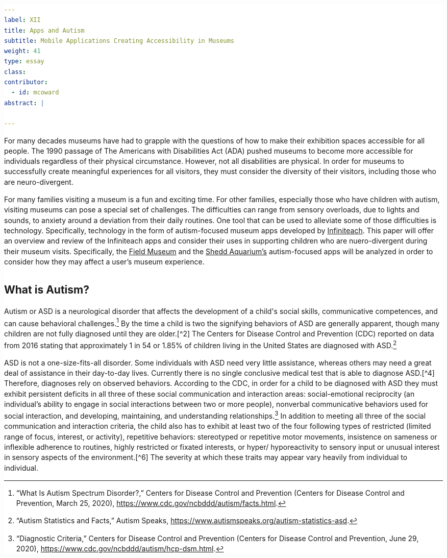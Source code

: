 ```yaml
---
label: XII
title: Apps and Autism
subtitle: Mobile Applications Creating Accessibility in Museums
weight: 41
type: essay
class:
contributor:
  - id: mcoward
abstract: |

---
```


For many decades museums have had to grapple with the questions of how to make their exhibition spaces accessible for all people. The 1990 passage of The Americans with Disabilities Act (ADA) pushed museums to become more accessible for individuals regardless of their physical circumstance. However, not all disabilities are physical.  In order for museums to successfully create meaningful experiences for all visitors, they must consider the diversity of their visitors, including those who are neuro-divergent.

For many families visiting a museum is a fun and exciting time. For other families, especially those who have children with autism, visiting museums can pose a special set of challenges. The difficulties can range from sensory overloads, due to lights and sounds, to anxiety around a deviation from their daily routines.  One tool that can be used to alleviate some of those difficulties is technology. Specifically, technology in the form of autism-focused museum apps developed by [Infiniteach](https://www.infiniteach.com/). This paper will offer an overview and review of the Infiniteach apps and consider their uses in supporting children who are nuero-divergent during their museum visits. Specifically, the [Field Museum](https://www.infiniteach.com/apps/field-for-all/) and the [Shedd Aquarium’s](https://www.infiniteach.com/apps/sensory-friendly-shedd-aquarium/) autism-focused apps will be analyzed in order to consider how they may affect a user’s museum experience.

## What is Autism?
Autism or ASD is a neurological disorder that affects the development of a child's social skills, communicative competences, and can cause behavioral challenges.[^1]  By the time a child is two the signifying behaviors of ASD are generally apparent, though many children are not fully diagnosed until they are older.[^2]  The Centers for Disease Control and Prevention (CDC) reported on data from 2016 stating that approximately 1 in 54 or 1.85% of children living in the United States are diagnosed with ASD.[^3]

ASD is not a one-size-fits-all disorder. Some individuals with ASD need very little assistance, whereas others may need a great deal of assistance in their day-to-day lives. Currently there is no single conclusive medical test that is able to diagnose ASD.[^4]  Therefore, diagnoses rely on observed behaviors. According to the CDC, in order for a child to be diagnosed with ASD they must exhibit persistent deficits in all three of these social communication and interaction areas: social-emotional reciprocity (an individual’s ability to engage in social interactions between two or more people), nonverbal communicative behaviors used for social interaction, and developing, maintaining, and understanding relationships.[^5]  In addition to meeting all three of the social communication and interaction criteria, the child also has to exhibit at least two of the four following types of restricted (limited range of focus, interest, or activity), repetitive behaviors: stereotyped or repetitive motor movements, insistence on sameness or inflexible adherence to routines, highly restricted or fixated interests, or  hyper/ hyporeactivity to sensory input or unusual interest in sensory aspects of the environment.[^6]  The severity at which these traits may appear vary heavily from individual to individual.


[^1]: “What Is Autism Spectrum Disorder?,” Centers for Disease Control and Prevention (Centers for Disease Control and Prevention, March 25, 2020), https://www.cdc.gov/ncbddd/autism/facts.html.
[^3]: “Autism Statistics and Facts,” Autism Speaks, https://www.autismspeaks.org/autism-statistics-asd.
[^5]: “Diagnostic Criteria,” Centers for Disease Control and Prevention (Centers for Disease Control and Prevention, June 29, 2020), https://www.cdc.gov/ncbddd/autism/hcp-dsm.html.
[^10]: “Who We Are,” Infiniteach, https://www.infiniteach.com/about/.
[^11]:  “Our Work,” Infiniteach, https://www.infiniteach.com/our-work/.